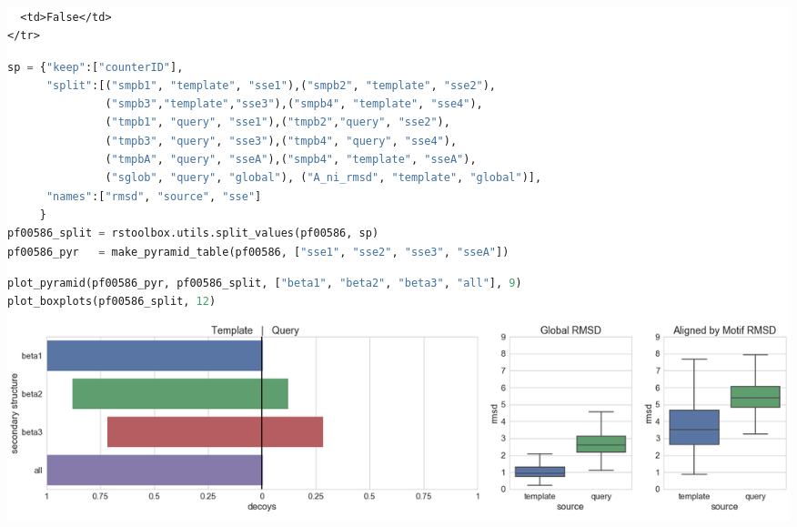       <td>False</td>
    </tr>
  </tbody>
</table>
</div>




```python
sp = {"keep":["counterID"],
      "split":[("smpb1", "template", "sse1"),("smpb2", "template", "sse2"),
               ("smpb3","template","sse3"),("smpb4", "template", "sse4"),
               ("tmpb1", "query", "sse1"),("tmpb2","query", "sse2"),
               ("tmpb3", "query", "sse3"),("tmpb4", "query", "sse4"),
               ("tmpbA", "query", "sseA"),("smpb4", "template", "sseA"),
               ("sglob", "query", "global"), ("A_ni_rmsd", "template", "global")],
      "names":["rmsd", "source", "sse"]
     } 
pf00586_split = rstoolbox.utils.split_values(pf00586, sp)
pf00586_pyr   = make_pyramid_table(pf00586, ["sse1", "sse2", "sse3", "sseA"])
```


```python
plot_pyramid(pf00586_pyr, pf00586_split, ["beta1", "beta2", "beta3", "all"], 9)
plot_boxplots(pf00586_split, 12)
```


![png](README_files/README_8_0.png)


